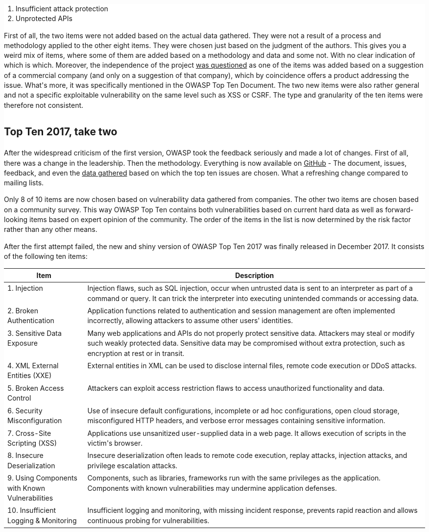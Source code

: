 1.  Insufficient attack protection
2.  Unprotected APIs

First of all, the two items were not added based on the actual data gathered. They were not a result of a process and methodology applied to the other eight items. They were chosen just based on the judgment of the authors. This gives you a weird mix of items, where some of them are added based on a methodology and data and some not. With no clear indication of which is which. Moreover, the independence of the project [was questioned](https://medium.com/@JoshCGrossman/behind-the-the-owasp-top-10-2017-rc1-df43236f79ff) as one of the items was added based on a suggestion of a commercial company (and only on a suggestion of that company), which by coincidence offers a product addressing the issue. What\'s more, it was specifically mentioned in the OWASP Top Ten Document. The two new items were also rather general and not a specific exploitable vulnerability on the same level such as XSS or CSRF. The type and granularity of the ten items were therefore not consistent.

Top Ten 2017, take two
----------------------

After the widespread criticism of the first version, OWASP took the feedback seriously and made a lot of changes. First of all, there was a change in the leadership. Then the methodology. Everything is now available on [GitHub](https://github.com/OWASP/Top10) - The document, issues, feedback, and even the [data gathered](https://github.com/OWASP/Top10/tree/master/2017/datacall) based on which the top ten issues are chosen. What a refreshing change compared to mailing lists.

Only 8 of 10 items are now chosen based on vulnerability data gathered from companies. The other two items are chosen based on a community survey. This way OWASP Top Ten contains both vulnerabilities based on current hard data as well as forward-looking items based on expert opinion of the community. The order of the items in the list is now determined by the risk factor rather than any other means.

After the first attempt failed, the new and shiny version of OWASP Top Ten 2017 was finally released in December 2017. It consists of the following ten items:

  Item                                             | Description
  -------------------------------------------------|----------------------------------------------------------------------------------------------------------------------------------------------------------------------------------------------------------------------------------------
  1\. Injection                                    | Injection flaws, such as SQL injection, occur when untrusted data is sent to an interpreter as part of a command or query. It can trick the interpreter into executing unintended commands or accessing data.
  2\. Broken Authentication                        | Application functions related to authentication and session management are often implemented incorrectly, allowing attackers to assume other users' identities.
  3\. Sensitive Data Exposure                      | Many web applications and APIs do not properly protect sensitive data. Attackers may steal or modify such weakly protected data. Sensitive data may be compromised without extra protection, such as encryption at rest or in transit.
  4\. XML External Entities (XXE)                  | External entities in XML can be used to disclose internal files, remote code execution or DDoS attacks.
  5\. Broken Access Control                        | Attackers can exploit access restriction flaws to access unauthorized functionality and data.
  6\. Security Misconfiguration                    | Use of insecure default configurations, incomplete or ad hoc configurations, open cloud storage, misconfigured HTTP headers, and verbose error messages containing sensitive information.
  7\. Cross-Site Scripting (XSS)                   | Applications use unsanitized user-supplied data in a web page. It allows execution of scripts in the victim's browser.
  8\. Insecure Deserialization                     | Insecure deserialization often leads to remote code execution, replay attacks, injection attacks, and privilege escalation attacks.
  9\. Using Components with Known Vulnerabilities  | Components, such as libraries, frameworks run with the same privileges as the application. Components with known vulnerabilities may undermine application defenses.
  10\. Insufficient Logging & Monitoring           | Insufficient logging and monitoring, with missing incident response, prevents rapid reaction and allows continuous probing for vulnerabilities.
